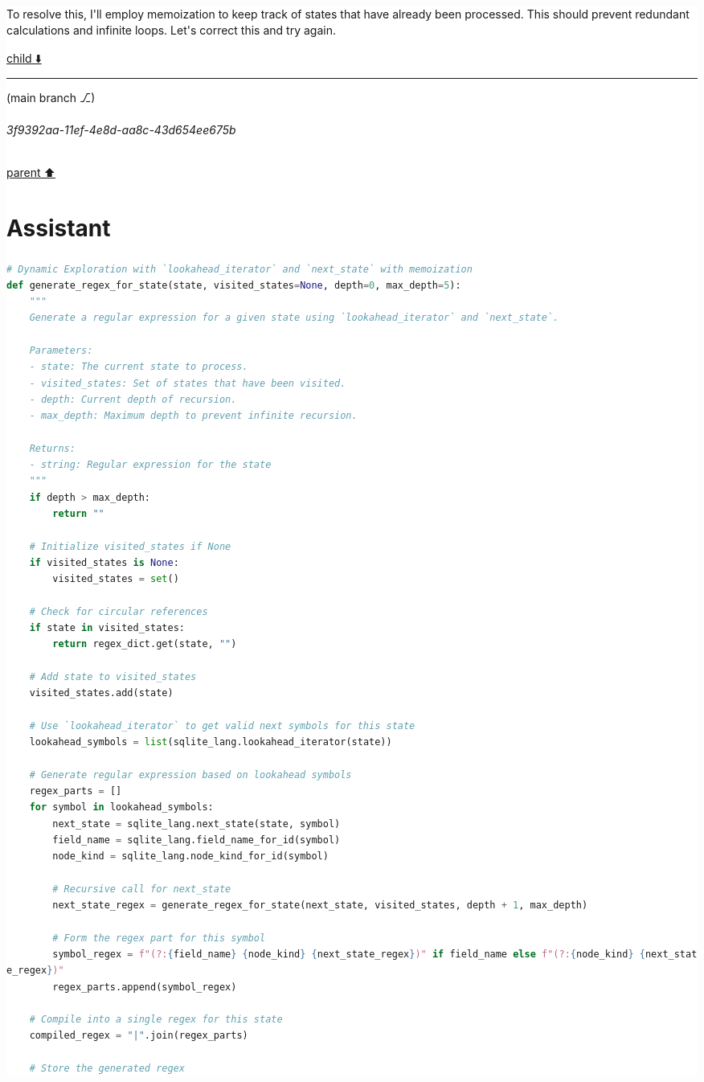 To resolve this, I'll employ memoization to keep track of states that have already been processed. This should prevent redundant calculations and infinite loops. Let's correct this and try again.

[child ⬇️](#3f9392aa-11ef-4e8d-aa8c-43d654ee675b)

---

(main branch ⎇)
###### 3f9392aa-11ef-4e8d-aa8c-43d654ee675b
[parent ⬆️](#a4b88ac1-ef38-48d2-9186-a4fd9dff9dd6)
# Assistant

```python
# Dynamic Exploration with `lookahead_iterator` and `next_state` with memoization
def generate_regex_for_state(state, visited_states=None, depth=0, max_depth=5):
    """
    Generate a regular expression for a given state using `lookahead_iterator` and `next_state`.
    
    Parameters:
    - state: The current state to process.
    - visited_states: Set of states that have been visited.
    - depth: Current depth of recursion.
    - max_depth: Maximum depth to prevent infinite recursion.
    
    Returns:
    - string: Regular expression for the state
    """
    if depth > max_depth:
        return ""
    
    # Initialize visited_states if None
    if visited_states is None:
        visited_states = set()
    
    # Check for circular references
    if state in visited_states:
        return regex_dict.get(state, "")
    
    # Add state to visited_states
    visited_states.add(state)
    
    # Use `lookahead_iterator` to get valid next symbols for this state
    lookahead_symbols = list(sqlite_lang.lookahead_iterator(state))
    
    # Generate regular expression based on lookahead symbols
    regex_parts = []
    for symbol in lookahead_symbols:
        next_state = sqlite_lang.next_state(state, symbol)
        field_name = sqlite_lang.field_name_for_id(symbol)
        node_kind = sqlite_lang.node_kind_for_id(symbol)
        
        # Recursive call for next_state
        next_state_regex = generate_regex_for_state(next_state, visited_states, depth + 1, max_depth)
        
        # Form the regex part for this symbol
        symbol_regex = f"(?:{field_name} {node_kind} {next_state_regex})" if field_name else f"(?:{node_kind} {next_state_regex})"
        regex_parts.append(symbol_regex)
    
    # Compile into a single regex for this state
    compiled_regex = "|".join(regex_parts)
    
    # Store the generated regex
```